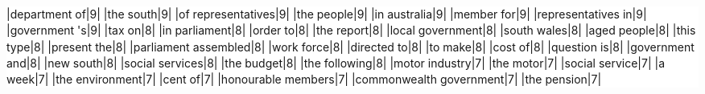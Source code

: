 |department of|9|
|the south|9|
|of representatives|9|
|the people|9|
|in australia|9|
|member for|9|
|representatives in|9|
|government 's|9|
|tax on|8|
|in parliament|8|
|order to|8|
|the report|8|
|local government|8|
|south wales|8|
|aged people|8|
|this type|8|
|present the|8|
|parliament assembled|8|
|work force|8|
|directed to|8|
|to make|8|
|cost of|8|
|question is|8|
|government and|8|
|new south|8|
|social services|8|
|the budget|8|
|the following|8|
|motor industry|7|
|the motor|7|
|social service|7|
|a week|7|
|the environment|7|
|cent of|7|
|honourable members|7|
|commonwealth government|7|
|the pension|7|